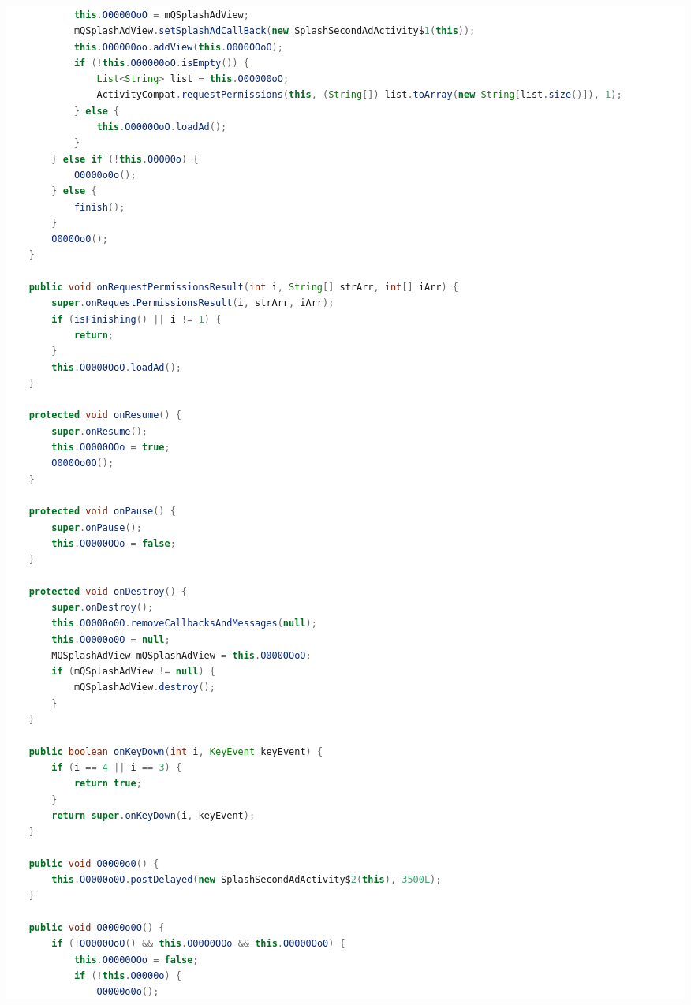 ```Java
            this.O0000OoO = mQSplashAdView;
            mQSplashAdView.setSplashAdCallBack(new SplashSecondAdActivity$1(this));
            this.O00000oo.addView(this.O0000OoO);
            if (!this.O00000oO.isEmpty()) {
                List<String> list = this.O00000oO;
                ActivityCompat.requestPermissions(this, (String[]) list.toArray(new String[list.size()]), 1);
            } else {
                this.O0000OoO.loadAd();
            }
        } else if (!this.O0000o) {
            O0000o0o();
        } else {
            finish();
        }
        O0000o0();
    }

    public void onRequestPermissionsResult(int i, String[] strArr, int[] iArr) {
        super.onRequestPermissionsResult(i, strArr, iArr);
        if (isFinishing() || i != 1) {
            return;
        }
        this.O0000OoO.loadAd();
    }

    protected void onResume() {
        super.onResume();
        this.O0000OOo = true;
        O0000o0O();
    }

    protected void onPause() {
        super.onPause();
        this.O0000OOo = false;
    }

    protected void onDestroy() {
        super.onDestroy();
        this.O0000o0O.removeCallbacksAndMessages(null);
        this.O0000o0O = null;
        MQSplashAdView mQSplashAdView = this.O0000OoO;
        if (mQSplashAdView != null) {
            mQSplashAdView.destroy();
        }
    }

    public boolean onKeyDown(int i, KeyEvent keyEvent) {
        if (i == 4 || i == 3) {
            return true;
        }
        return super.onKeyDown(i, keyEvent);
    }

    public void O0000o0() {
        this.O0000o0O.postDelayed(new SplashSecondAdActivity$2(this), 3500L);
    }

    public void O0000o0O() {
        if (!O0000OoO() && this.O0000OOo && this.O0000Oo0) {
            this.O0000OOo = false;
            if (!this.O0000o) {
                O0000o0o();
```